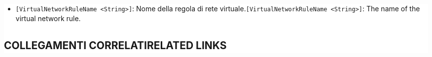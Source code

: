   - <span data-ttu-id="52307-156">`[VirtualNetworkRuleName <String>]`: Nome della regola di rete virtuale.</span><span class="sxs-lookup"><span data-stu-id="52307-156">`[VirtualNetworkRuleName <String>]`: The name of the virtual network rule.</span></span>

## <span data-ttu-id="52307-157">COLLEGAMENTI CORRELATI</span><span class="sxs-lookup"><span data-stu-id="52307-157">RELATED LINKS</span></span>

